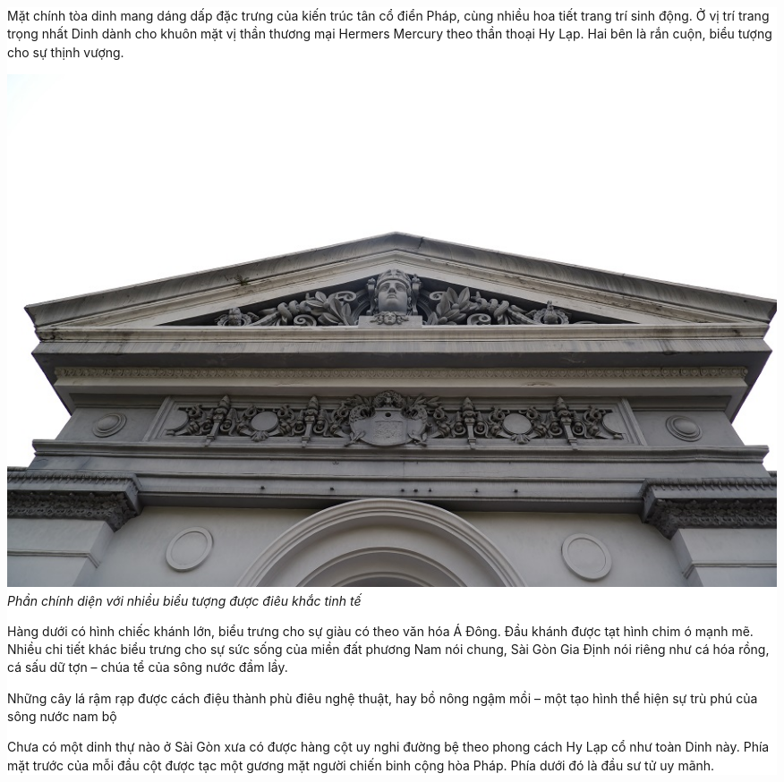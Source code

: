 Mặt chính tòa dinh mang dáng dấp đặc trưng của kiến trúc tân cổ điển Pháp, cùng nhiều hoa tiết trang trí sinh động. Ở vị trí trang trọng nhất Dinh dành cho khuôn mặt vị thần thương mại Hermers Mercury theo thần thoại Hy Lạp. Hai bên là rắn cuộn, biểu tượng cho sự thịnh vượng. 

![Chính diện bảo tàng thành phố](/images/phan-mai-bao-tang-tphcm.JPG)
_Phần chính diện với nhiều biểu tượng được điêu khắc tinh tế_

Hàng dưới có hình chiếc khánh lớn, biểu trưng cho sự giàu có theo văn hóa Á Đông. Đầu khánh được tạt hình chim ó mạnh mẽ. Nhiều chi tiết khác biểu trưng cho sự sức sống của miền đất phương Nam nói chung, Sài Gòn Gia Định nói riêng như cá hóa rồng, cá sấu dữ tợn – chúa tể của sông nước đầm lầy. 

Những cây lá rậm rạp được cách điệu thành phù điêu nghệ thuật, hay bồ nông ngậm mồi – một tạo hình thể hiện sự trù phú của sông nước nam bộ

Chưa có một dinh thự nào ở Sài Gòn xưa có được hàng cột uy nghi đường bệ theo phong cách Hy Lạp cổ như toàn Dinh này. Phía mặt trước của mỗi đầu cột được tạc một gương mặt người chiến binh cộng hòa Pháp. Phía dưới đó là đầu sư tử uy mãnh. 
